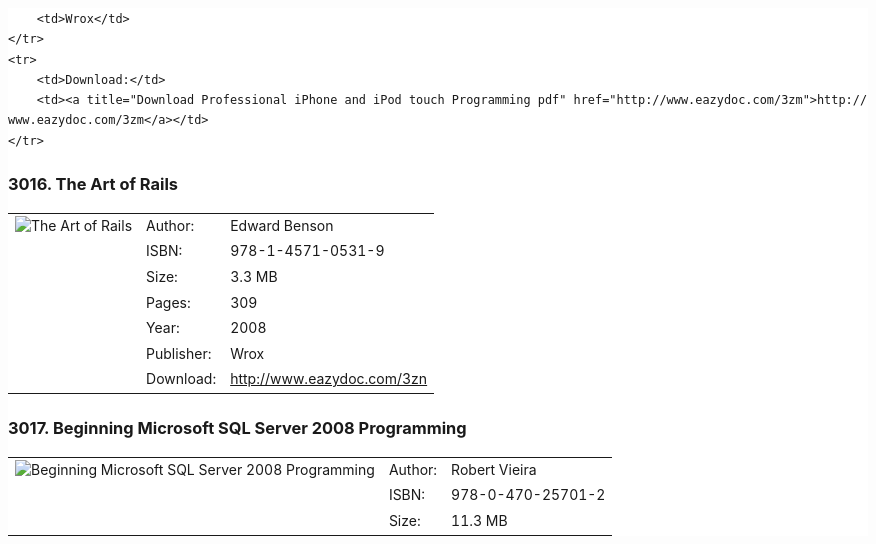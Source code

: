         <td>Wrox</td>
    </tr>
    <tr>
        <td>Download:</td>
        <td><a title="Download Professional iPhone and iPod touch Programming pdf" href="http://www.eazydoc.com/3zm">http://www.eazydoc.com/3zm</a></td>
    </tr>
</table>

### 3016. The Art of Rails

<table>
    <tr>
        <td rowspan="7">
            <img alt="The Art of Rails" src="http://it-ebooks.info/images/ebooks/2/the_art_of_rails.jpg">
        </td>
        <td>Author:</td>
        <td>Edward Benson</td>
    </tr>
    <tr>
        <td>ISBN:</td>
        <td>978-1-4571-0531-9</td>
    </tr>
    <tr>
        <td>Size:</td>
        <td>3.3 MB</td>
    </tr>
    <tr>
        <td>Pages:</td>
        <td>309</td>
    </tr>
    <tr>
        <td>Year:</td>
        <td>2008</td>
    </tr>
    <tr>
        <td>Publisher:</td>
        <td>Wrox</td>
    </tr>
    <tr>
        <td>Download:</td>
        <td><a title="Download The Art of Rails pdf" href="http://www.eazydoc.com/3zn">http://www.eazydoc.com/3zn</a></td>
    </tr>
</table>

### 3017. Beginning Microsoft SQL Server 2008 Programming

<table>
    <tr>
        <td rowspan="7">
            <img alt="Beginning Microsoft SQL Server 2008 Programming" src="http://it-ebooks.info/images/ebooks/2/beginning_microsoft_sql_server_2008_programming.jpg">
        </td>
        <td>Author:</td>
        <td>Robert Vieira</td>
    </tr>
    <tr>
        <td>ISBN:</td>
        <td>978-0-470-25701-2</td>
    </tr>
    <tr>
        <td>Size:</td>
        <td>11.3 MB</td>